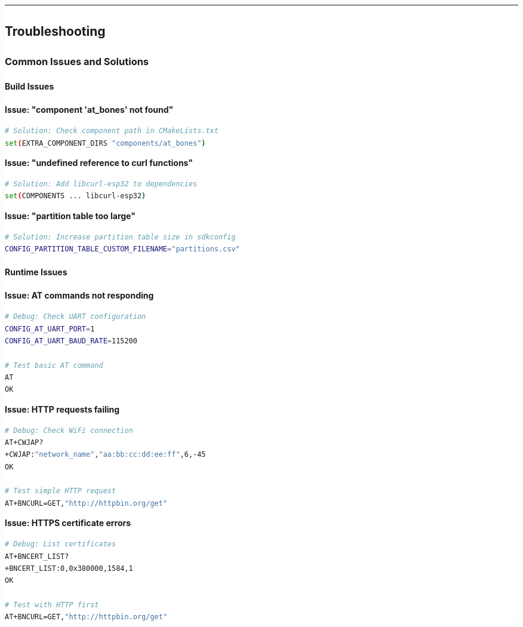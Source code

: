 ```c
```

---

## Troubleshooting

### Common Issues and Solutions

#### Build Issues

**Issue: "component 'at_bones' not found"**
```bash
# Solution: Check component path in CMakeLists.txt
set(EXTRA_COMPONENT_DIRS "components/at_bones")
```

**Issue: "undefined reference to curl functions"**
```bash
# Solution: Add libcurl-esp32 to dependencies
set(COMPONENTS ... libcurl-esp32)
```

**Issue: "partition table too large"**
```bash
# Solution: Increase partition table size in sdkconfig
CONFIG_PARTITION_TABLE_CUSTOM_FILENAME="partitions.csv"
```

#### Runtime Issues

**Issue: AT commands not responding**
```bash
# Debug: Check UART configuration
CONFIG_AT_UART_PORT=1
CONFIG_AT_UART_BAUD_RATE=115200

# Test basic AT command
AT
OK
```

**Issue: HTTP requests failing**
```bash
# Debug: Check WiFi connection
AT+CWJAP?
+CWJAP:"network_name","aa:bb:cc:dd:ee:ff",6,-45
OK

# Test simple HTTP request
AT+BNCURL=GET,"http://httpbin.org/get"
```

**Issue: HTTPS certificate errors**
```bash
# Debug: List certificates
AT+BNCERT_LIST?
+BNCERT_LIST:0,0x380000,1584,1
OK

# Test with HTTP first
AT+BNCURL=GET,"http://httpbin.org/get"
```
